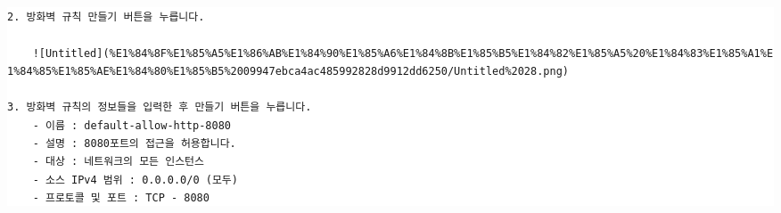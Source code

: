    2. 방화벽 규칙 만들기 버튼을 누릅니다.
        
        ![Untitled](%E1%84%8F%E1%85%A5%E1%86%AB%E1%84%90%E1%85%A6%E1%84%8B%E1%85%B5%E1%84%82%E1%85%A5%20%E1%84%83%E1%85%A1%E1%84%85%E1%85%AE%E1%84%80%E1%85%B5%2009947ebca4ac485992828d9912dd6250/Untitled%2028.png)
        
    3. 방화벽 규칙의 정보들을 입력한 후 만들기 버튼을 누릅니다.
        - 이름 : default-allow-http-8080
        - 설명 : 8080포트의 접근을 허용합니다.
        - 대상 : 네트워크의 모든 인스턴스
        - 소스 IPv4 범위 : 0.0.0.0/0 (모두)
        - 프로토콜 및 포트 : TCP - 8080
        